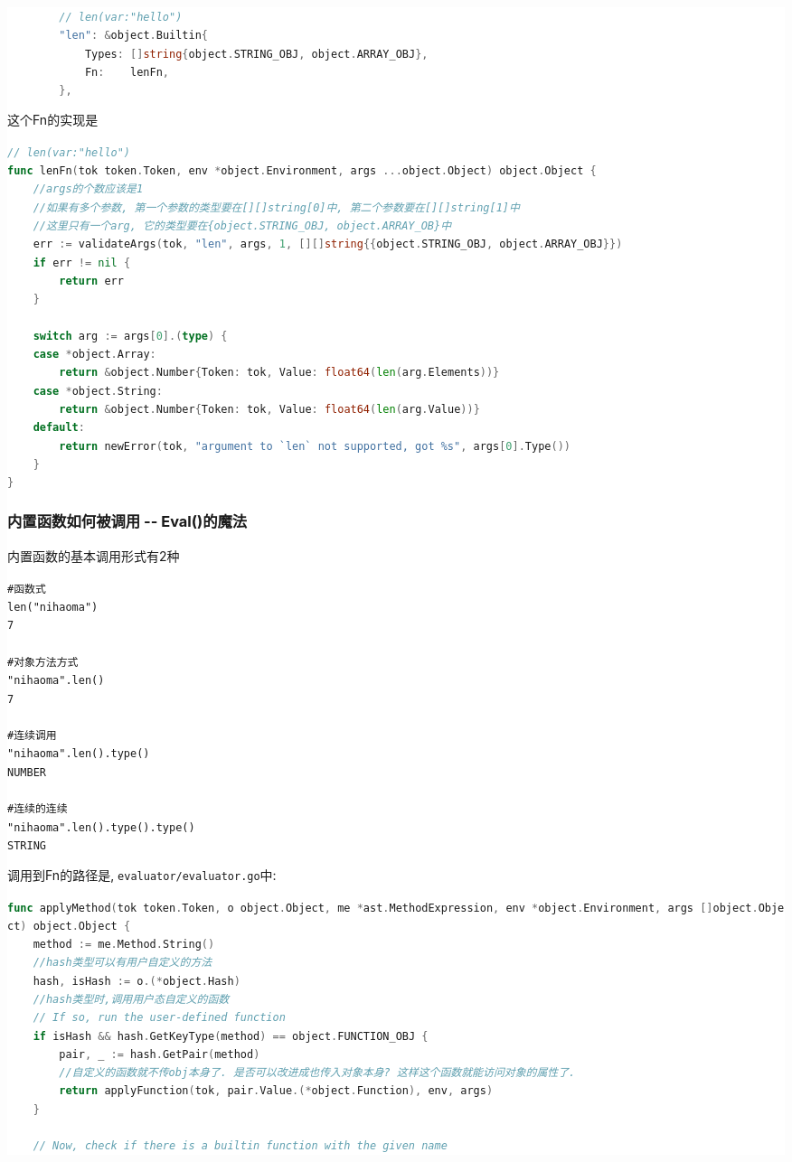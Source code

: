 ```go
        // len(var:"hello")
        "len": &object.Builtin{
            Types: []string{object.STRING_OBJ, object.ARRAY_OBJ},
            Fn:    lenFn,
        },
```
这个Fn的实现是
```go
// len(var:"hello")
func lenFn(tok token.Token, env *object.Environment, args ...object.Object) object.Object {
    //args的个数应该是1
    //如果有多个参数, 第一个参数的类型要在[][]string[0]中, 第二个参数要在[][]string[1]中
    //这里只有一个arg, 它的类型要在{object.STRING_OBJ, object.ARRAY_OB}中
    err := validateArgs(tok, "len", args, 1, [][]string{{object.STRING_OBJ, object.ARRAY_OBJ}})
    if err != nil {
        return err
    }

    switch arg := args[0].(type) {
    case *object.Array:
        return &object.Number{Token: tok, Value: float64(len(arg.Elements))}
    case *object.String:
        return &object.Number{Token: tok, Value: float64(len(arg.Value))}
    default:
        return newError(tok, "argument to `len` not supported, got %s", args[0].Type())
    }
}
```

### 内置函数如何被调用 -- Eval()的魔法
内置函数的基本调用形式有2种
```shell
#函数式
len("nihaoma")
7

#对象方法方式
"nihaoma".len()
7

#连续调用
"nihaoma".len().type()
NUMBER

#连续的连续
"nihaoma".len().type().type()
STRING
```
调用到Fn的路径是, `evaluator/evaluator.go`中:
```go
func applyMethod(tok token.Token, o object.Object, me *ast.MethodExpression, env *object.Environment, args []object.Object) object.Object {
    method := me.Method.String()
    //hash类型可以有用户自定义的方法
    hash, isHash := o.(*object.Hash)
    //hash类型时,调用用户态自定义的函数
    // If so, run the user-defined function
    if isHash && hash.GetKeyType(method) == object.FUNCTION_OBJ {
        pair, _ := hash.GetPair(method)
        //自定义的函数就不传obj本身了. 是否可以改进成也传入对象本身? 这样这个函数就能访问对象的属性了.
        return applyFunction(tok, pair.Value.(*object.Function), env, args)
    }
    
    // Now, check if there is a builtin function with the given name
```